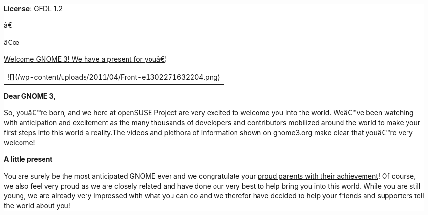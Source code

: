 **License**: [GFDL 1.2](http://www.gnu.org/licenses/old-licenses/fdl-1.2.html)

â€

â€œ

[Welcome
        GNOME 3! We have a present for youâ€¦](http://news.opensuse.org/2011/04/08/welcome-gnome-3-we-have-a-present-for-you/)

<table cellpadding="0" cellspacing="0" border="0" width="10%" summary="manufactured viewport for HTML img" ><tr >
<td >![](/wp-content/uploads/2011/04/Front-e1302271632204.png)
</td></tr></table>

**Dear GNOME 3,**

So, youâ€™re born, and we here at openSUSE Project are very excited to welcome you into the
      world. Weâ€™ve been watching with anticipation and excitement as the many thousands of
      developers and contributors mobilized around the world to make your first steps into this
      world a reality.The videos and plethora of information shown on [gnome3.org](http://gnome3.org/) make clear that youâ€™re very welcome!

**A little present**

You are surely be the most anticipated GNOME ever and we congratulate your [proud
        parents with their achievement](http://mail.gnome.org/archives/devel-announce-list/2011-April/msg00004.html)! Of course, we also feel very proud as we are closely
      related and have done our very best to help bring you into this world. While you are still
      young, we are already very impressed with what you can do and we therefor have decided to help
      your friends and supporters tell the world about you! 
